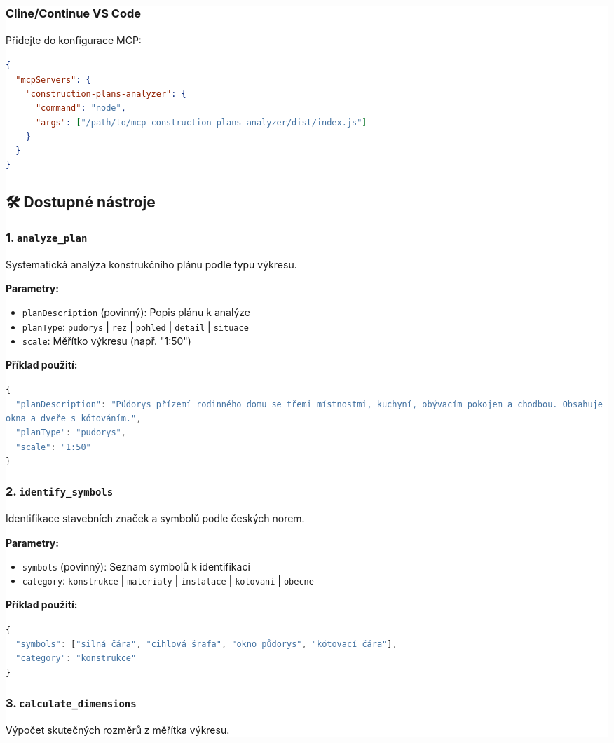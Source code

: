 ### Cline/Continue VS Code

Přidejte do konfigurace MCP:

```json
{
  "mcpServers": {
    "construction-plans-analyzer": {
      "command": "node",
      "args": ["/path/to/mcp-construction-plans-analyzer/dist/index.js"]
    }
  }
}
```

## 🛠️ Dostupné nástroje

### 1. `analyze_plan`
Systematická analýza konstrukčního plánu podle typu výkresu.

**Parametry:**
- `planDescription` (povinný): Popis plánu k analýze
- `planType`: `pudorys` | `rez` | `pohled` | `detail` | `situace`
- `scale`: Měřítko výkresu (např. "1:50")

**Příklad použití:**
```javascript
{
  "planDescription": "Půdorys přízemí rodinného domu se třemi místnostmi, kuchyní, obývacím pokojem a chodbou. Obsahuje okna a dveře s kótováním.",
  "planType": "pudorys",
  "scale": "1:50"
}
```

### 2. `identify_symbols`
Identifikace stavebních značek a symbolů podle českých norem.

**Parametry:**
- `symbols` (povinný): Seznam symbolů k identifikaci
- `category`: `konstrukce` | `materialy` | `instalace` | `kotovani` | `obecne`

**Příklad použití:**
```javascript
{
  "symbols": ["silná čára", "cihlová šrafa", "okno půdorys", "kótovací čára"],
  "category": "konstrukce"
}
```

### 3. `calculate_dimensions`
Výpočet skutečných rozměrů z měřítka výkresu.
